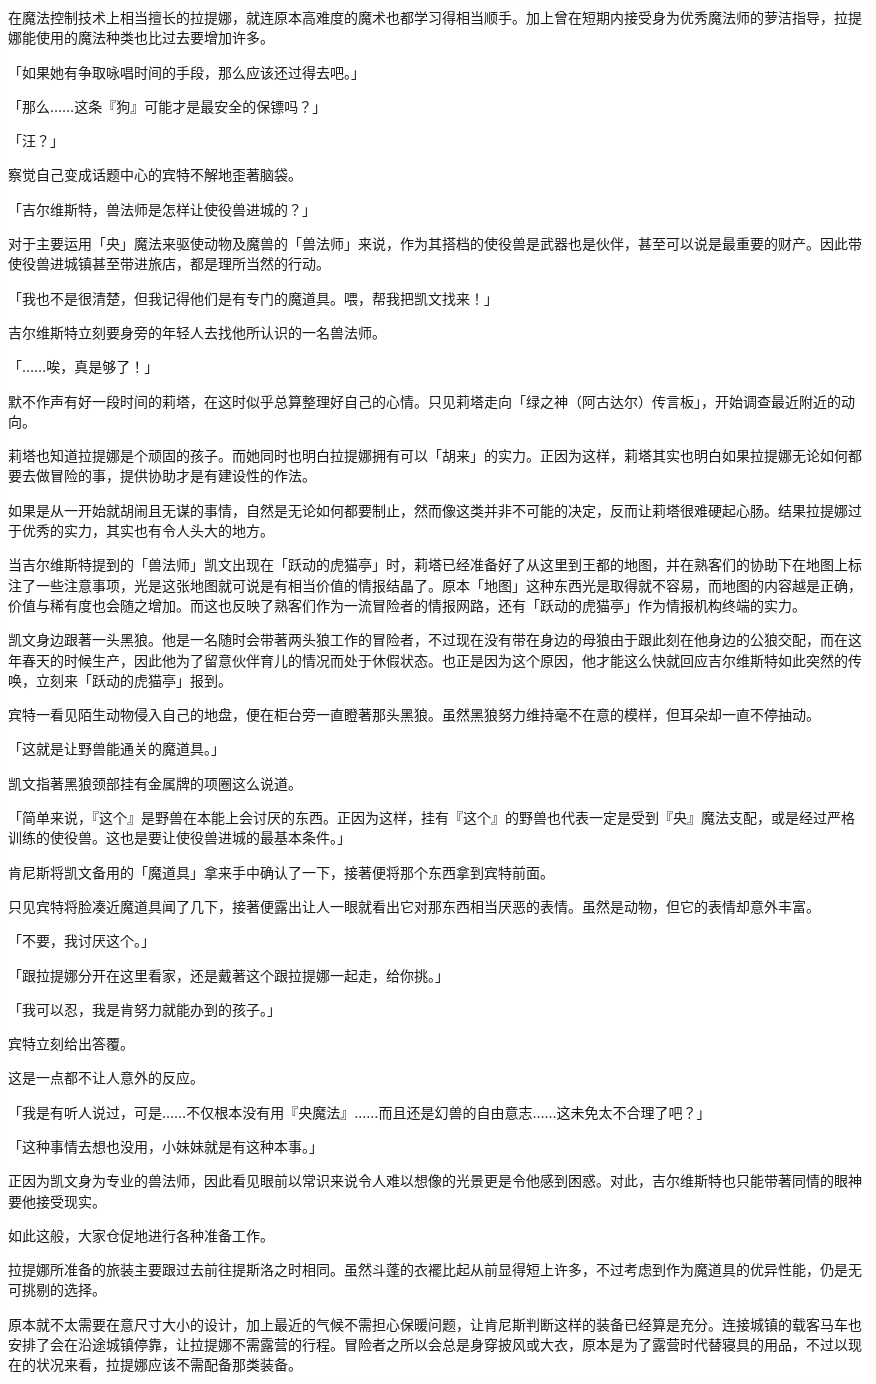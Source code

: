 在魔法控制技术上相当擅长的拉提娜，就连原本高难度的魔术也都学习得相当顺手。加上曾在短期内接受身为优秀魔法师的萝洁指导，拉提娜能使用的魔法种类也比过去要增加许多。

「如果她有争取咏唱时间的手段，那么应该还过得去吧。」

「那么……这条『狗』可能才是最安全的保镖吗？」

「汪？」

察觉自己变成话题中心的宾特不解地歪著脑袋。

「吉尔维斯特，兽法师是怎样让使役兽进城的？」

对于主要运用「央」魔法来驱使动物及魔兽的「兽法师」来说，作为其搭档的使役兽是武器也是伙伴，甚至可以说是最重要的财产。因此带使役兽进城镇甚至带进旅店，都是理所当然的行动。

「我也不是很清楚，但我记得他们是有专门的魔道具。喂，帮我把凯文找来！」

吉尔维斯特立刻要身旁的年轻人去找他所认识的一名兽法师。

「……唉，真是够了！」

默不作声有好一段时间的莉塔，在这时似乎总算整理好自己的心情。只见莉塔走向「绿之神（阿古达尔）传言板」，开始调查最近附近的动向。

莉塔也知道拉提娜是个顽固的孩子。而她同时也明白拉提娜拥有可以「胡来」的实力。正因为这样，莉塔其实也明白如果拉提娜无论如何都要去做冒险的事，提供协助才是有建设性的作法。

如果是从一开始就胡闹且无谋的事情，自然是无论如何都要制止，然而像这类并非不可能的决定，反而让莉塔很难硬起心肠。结果拉提娜过于优秀的实力，其实也有令人头大的地方。

当吉尔维斯特提到的「兽法师」凯文出现在「跃动的虎猫亭」时，莉塔已经准备好了从这里到王都的地图，并在熟客们的协助下在地图上标注了一些注意事项，光是这张地图就可说是有相当价值的情报结晶了。原本「地图」这种东西光是取得就不容易，而地图的内容越是正确，价值与稀有度也会随之增加。而这也反映了熟客们作为一流冒险者的情报网路，还有「跃动的虎猫亭」作为情报机构终端的实力。

凯文身边跟著一头黑狼。他是一名随时会带著两头狼工作的冒险者，不过现在没有带在身边的母狼由于跟此刻在他身边的公狼交配，而在这年春天的时候生产，因此他为了留意伙伴育儿的情况而处于休假状态。也正是因为这个原因，他才能这么快就回应吉尔维斯特如此突然的传唤，立刻来「跃动的虎猫亭」报到。

宾特一看见陌生动物侵入自己的地盘，便在柜台旁一直瞪著那头黑狼。虽然黑狼努力维持毫不在意的模样，但耳朵却一直不停抽动。

「这就是让野兽能通关的魔道具。」

凯文指著黑狼颈部挂有金属牌的项圈这么说道。

「简单来说，『这个』是野兽在本能上会讨厌的东西。正因为这样，挂有『这个』的野兽也代表一定是受到『央』魔法支配，或是经过严格训练的使役兽。这也是要让使役兽进城的最基本条件。」

肯尼斯将凯文备用的「魔道具」拿来手中确认了一下，接著便将那个东西拿到宾特前面。

只见宾特将脸凑近魔道具闻了几下，接著便露出让人一眼就看出它对那东西相当厌恶的表情。虽然是动物，但它的表情却意外丰富。

「不要，我讨厌这个。」

「跟拉提娜分开在这里看家，还是戴著这个跟拉提娜一起走，给你挑。」

「我可以忍，我是肯努力就能办到的孩子。」

宾特立刻给出答覆。

这是一点都不让人意外的反应。

「我是有听人说过，可是……不仅根本没有用『央魔法』……而且还是幻兽的自由意志……这未免太不合理了吧？」

「这种事情去想也没用，小妹妹就是有这种本事。」

正因为凯文身为专业的兽法师，因此看见眼前以常识来说令人难以想像的光景更是令他感到困惑。对此，吉尔维斯特也只能带著同情的眼神要他接受现实。

如此这般，大家仓促地进行各种准备工作。

拉提娜所准备的旅装主要跟过去前往提斯洛之时相同。虽然斗蓬的衣襬比起从前显得短上许多，不过考虑到作为魔道具的优异性能，仍是无可挑剔的选择。

原本就不太需要在意尺寸大小的设计，加上最近的气候不需担心保暖问题，让肯尼斯判断这样的装备已经算是充分。连接城镇的载客马车也安排了会在沿途城镇停靠，让拉提娜不需露营的行程。冒险者之所以会总是身穿披风或大衣，原本是为了露营时代替寝具的用品，不过以现在的状况来看，拉提娜应该不需配备那类装备。

